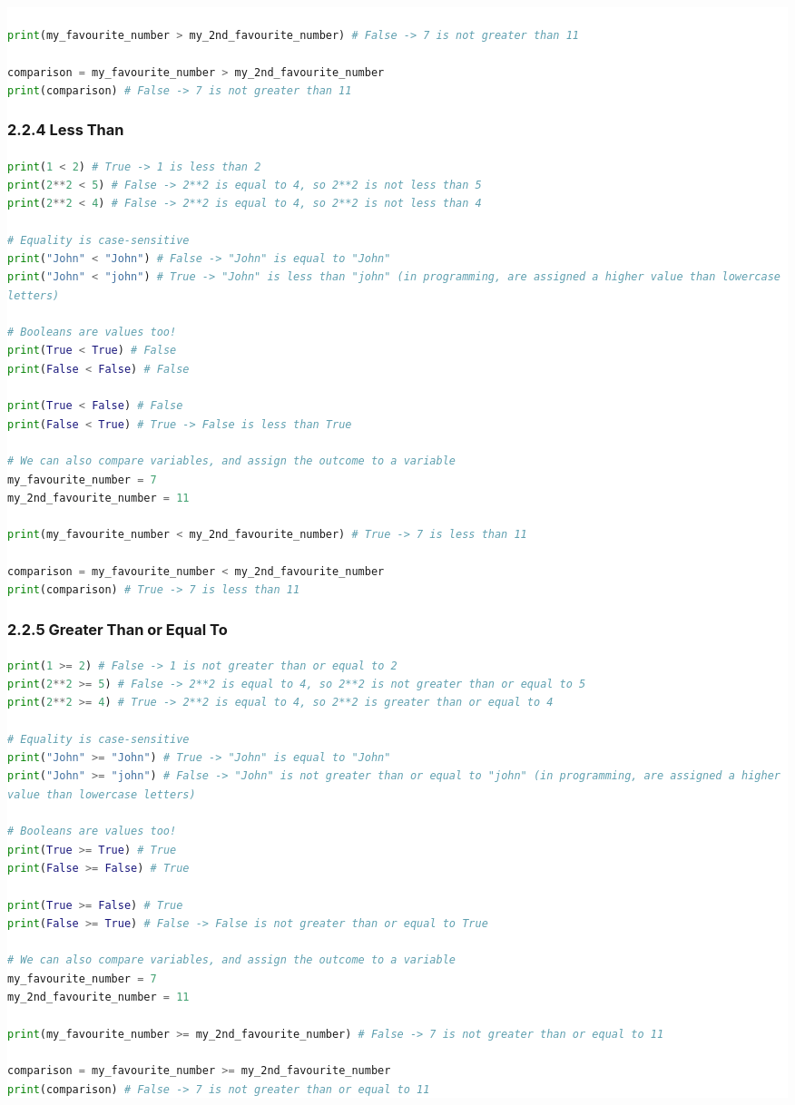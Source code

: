 ```python

print(my_favourite_number > my_2nd_favourite_number) # False -> 7 is not greater than 11

comparison = my_favourite_number > my_2nd_favourite_number
print(comparison) # False -> 7 is not greater than 11
```

### 2.2.4 Less Than
```python
print(1 < 2) # True -> 1 is less than 2
print(2**2 < 5) # False -> 2**2 is equal to 4, so 2**2 is not less than 5
print(2**2 < 4) # False -> 2**2 is equal to 4, so 2**2 is not less than 4

# Equality is case-sensitive
print("John" < "John") # False -> "John" is equal to "John"
print("John" < "john") # True -> "John" is less than "john" (in programming, are assigned a higher value than lowercase letters)

# Booleans are values too!
print(True < True) # False
print(False < False) # False

print(True < False) # False
print(False < True) # True -> False is less than True

# We can also compare variables, and assign the outcome to a variable
my_favourite_number = 7
my_2nd_favourite_number = 11

print(my_favourite_number < my_2nd_favourite_number) # True -> 7 is less than 11

comparison = my_favourite_number < my_2nd_favourite_number
print(comparison) # True -> 7 is less than 11
```

### 2.2.5 Greater Than or Equal To
```python
print(1 >= 2) # False -> 1 is not greater than or equal to 2
print(2**2 >= 5) # False -> 2**2 is equal to 4, so 2**2 is not greater than or equal to 5
print(2**2 >= 4) # True -> 2**2 is equal to 4, so 2**2 is greater than or equal to 4

# Equality is case-sensitive
print("John" >= "John") # True -> "John" is equal to "John"
print("John" >= "john") # False -> "John" is not greater than or equal to "john" (in programming, are assigned a higher value than lowercase letters)

# Booleans are values too!
print(True >= True) # True
print(False >= False) # True

print(True >= False) # True
print(False >= True) # False -> False is not greater than or equal to True

# We can also compare variables, and assign the outcome to a variable
my_favourite_number = 7
my_2nd_favourite_number = 11

print(my_favourite_number >= my_2nd_favourite_number) # False -> 7 is not greater than or equal to 11

comparison = my_favourite_number >= my_2nd_favourite_number
print(comparison) # False -> 7 is not greater than or equal to 11
```
